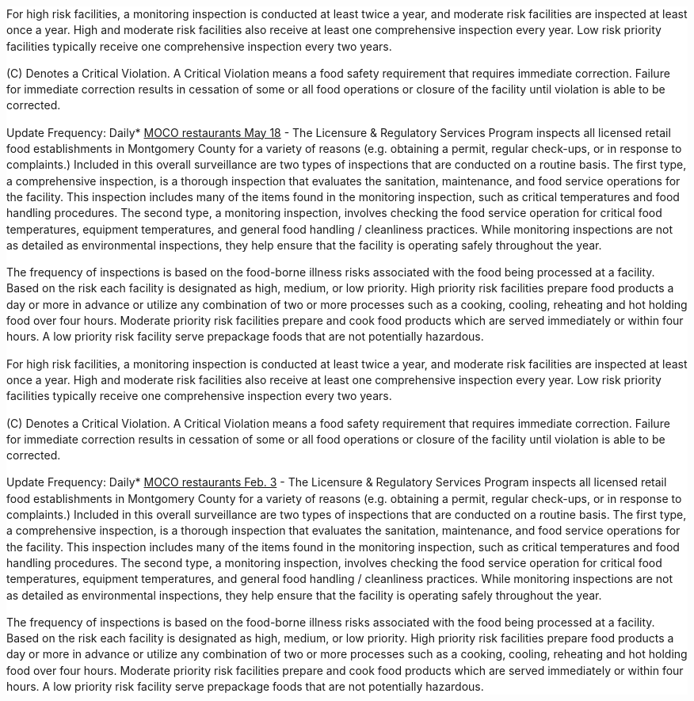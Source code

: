 For high risk facilities, a monitoring inspection is conducted at least twice a year, and moderate risk facilities are inspected at least once a year. High and moderate risk facilities also receive at least one comprehensive inspection every year. Low risk priority facilities typically receive one comprehensive inspection every two years.

(C) Denotes a Critical Violation. A Critical Violation means a food safety requirement that requires immediate correction. Failure for immediate correction results in cessation of some or all food operations or closure of the facility until violation is able to be corrected.

Update Frequency:  Daily* [MOCO restaurants May 18](https://data.montgomerycountymd.gov/d/8h2t-kshq) - The Licensure & Regulatory Services Program inspects all licensed retail food establishments in Montgomery County for a variety of reasons (e.g. obtaining a permit, regular check-ups, or in response to complaints.) Included in this overall surveillance are two types of inspections that are conducted on a routine basis. The first type, a comprehensive inspection, is a thorough inspection that evaluates the sanitation, maintenance, and food service operations for the facility. This inspection includes many of the items found in the monitoring inspection, such as critical temperatures and food handling procedures. The second type, a monitoring inspection, involves checking the food service operation for critical food temperatures, equipment temperatures, and general food handling / cleanliness practices. While monitoring inspections are not as detailed as environmental inspections, they help ensure that the facility is operating safely throughout the year.

The frequency of inspections is based on the food-borne illness risks associated with the food being processed at a facility. Based on the risk each facility is designated as high, medium, or low priority. High priority risk facilities prepare food products a day or more in advance or utilize any combination of two or more processes such as a cooking, cooling, reheating and hot holding food over four hours. Moderate priority risk facilities prepare and cook food products which are served immediately or within four hours. A low priority risk facility serve prepackage foods that are not potentially hazardous.

For high risk facilities, a monitoring inspection is conducted at least twice a year, and moderate risk facilities are inspected at least once a year. High and moderate risk facilities also receive at least one comprehensive inspection every year. Low risk priority facilities typically receive one comprehensive inspection every two years.

(C) Denotes a Critical Violation. A Critical Violation means a food safety requirement that requires immediate correction. Failure for immediate correction results in cessation of some or all food operations or closure of the facility until violation is able to be corrected.

Update Frequency:  Daily* [MOCO restaurants Feb. 3](https://data.montgomerycountymd.gov/d/9s6s-3nh2) - The Licensure & Regulatory Services Program inspects all licensed retail food establishments in Montgomery County for a variety of reasons (e.g. obtaining a permit, regular check-ups, or in response to complaints.) Included in this overall surveillance are two types of inspections that are conducted on a routine basis. The first type, a comprehensive inspection, is a thorough inspection that evaluates the sanitation, maintenance, and food service operations for the facility. This inspection includes many of the items found in the monitoring inspection, such as critical temperatures and food handling procedures. The second type, a monitoring inspection, involves checking the food service operation for critical food temperatures, equipment temperatures, and general food handling / cleanliness practices. While monitoring inspections are not as detailed as environmental inspections, they help ensure that the facility is operating safely throughout the year.

The frequency of inspections is based on the food-borne illness risks associated with the food being processed at a facility. Based on the risk each facility is designated as high, medium, or low priority. High priority risk facilities prepare food products a day or more in advance or utilize any combination of two or more processes such as a cooking, cooling, reheating and hot holding food over four hours. Moderate priority risk facilities prepare and cook food products which are served immediately or within four hours. A low priority risk facility serve prepackage foods that are not potentially hazardous.
